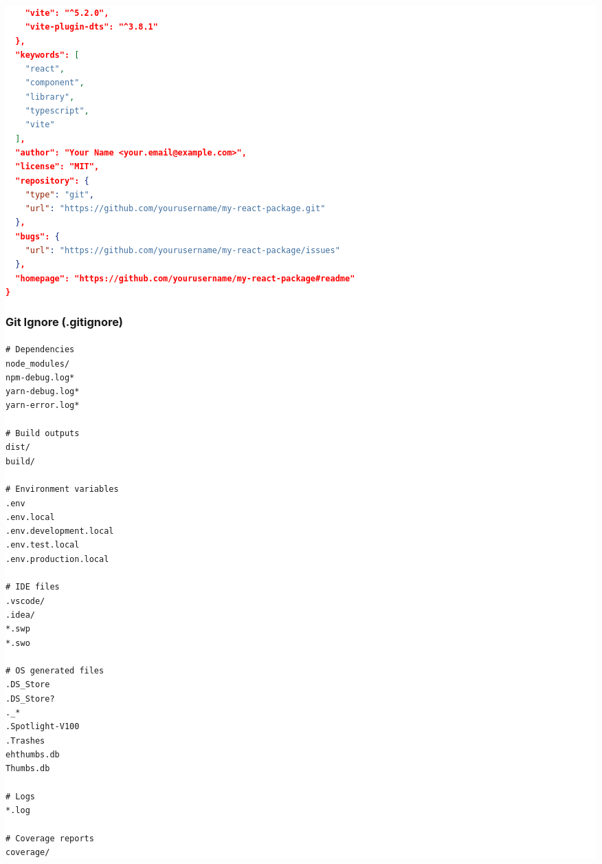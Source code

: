 ```json
    "vite": "^5.2.0",
    "vite-plugin-dts": "^3.8.1"
  },
  "keywords": [
    "react",
    "component",
    "library",
    "typescript",
    "vite"
  ],
  "author": "Your Name <your.email@example.com>",
  "license": "MIT",
  "repository": {
    "type": "git",
    "url": "https://github.com/yourusername/my-react-package.git"
  },
  "bugs": {
    "url": "https://github.com/yourusername/my-react-package/issues"
  },
  "homepage": "https://github.com/yourusername/my-react-package#readme"
}
```

### Git Ignore (.gitignore)

```gitignore
# Dependencies
node_modules/
npm-debug.log*
yarn-debug.log*
yarn-error.log*

# Build outputs
dist/
build/

# Environment variables
.env
.env.local
.env.development.local
.env.test.local
.env.production.local

# IDE files
.vscode/
.idea/
*.swp
*.swo

# OS generated files
.DS_Store
.DS_Store?
._*
.Spotlight-V100
.Trashes
ehthumbs.db
Thumbs.db

# Logs
*.log

# Coverage reports
coverage/
```